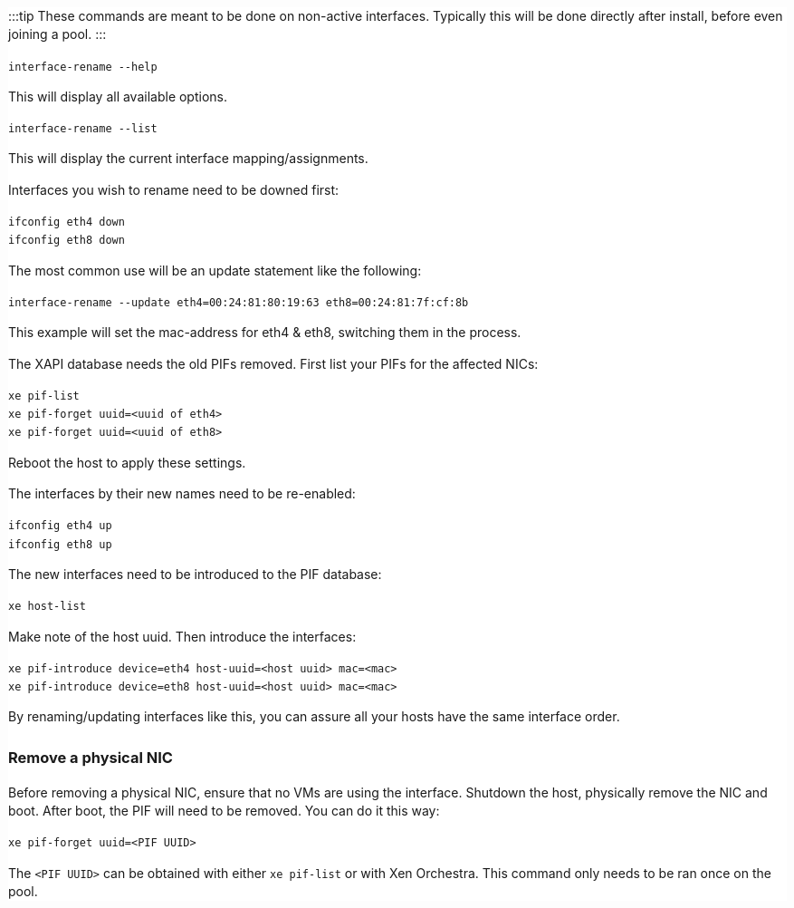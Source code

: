 :::tip
These commands are meant to be done on non-active interfaces. Typically this will be done directly after install, before even joining a pool.
:::

```
interface-rename --help
```
This will display all available options.

```
interface-rename --list
```
This will display the current interface mapping/assignments.

Interfaces you wish to rename need to be downed first:
```
ifconfig eth4 down
ifconfig eth8 down
```

The most common use will be an update statement like the following:
```
interface-rename --update eth4=00:24:81:80:19:63 eth8=00:24:81:7f:cf:8b
```
This example will set the mac-address for eth4 & eth8, switching them in the process.

The XAPI database needs the old PIFs removed. First list your PIFs for the affected NICs:
```
xe pif-list
xe pif-forget uuid=<uuid of eth4>
xe pif-forget uuid=<uuid of eth8>
```
Reboot the host to apply these settings.

The interfaces by their new names need to be re-enabled:
```
ifconfig eth4 up
ifconfig eth8 up
```

The new interfaces need to be introduced to the PIF database:
```
xe host-list
```
Make note of the host uuid. Then introduce the interfaces:
```
xe pif-introduce device=eth4 host-uuid=<host uuid> mac=<mac>
xe pif-introduce device=eth8 host-uuid=<host uuid> mac=<mac>
```

By renaming/updating interfaces like this, you can assure all your hosts have the same interface order.


### Remove a physical NIC

Before removing a physical NIC, ensure that no VMs are using the interface. Shutdown the host, physically remove the NIC and boot.
After boot, the PIF will need to be removed. You can do it this way:
```
xe pif-forget uuid=<PIF UUID>
```
The `<PIF UUID>` can be obtained with either `xe pif-list` or with Xen Orchestra. This command only needs to be ran once on the pool. 
